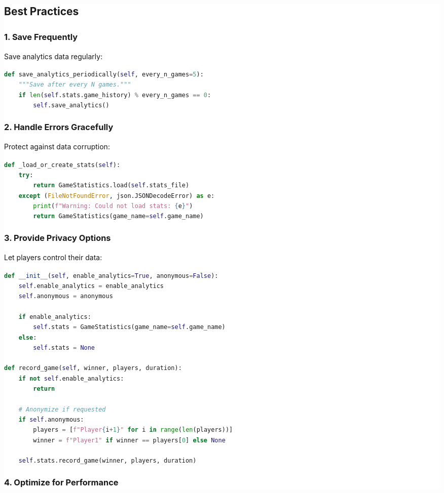 ## Best Practices

### 1. Save Frequently

Save analytics data regularly:

```python
def save_analytics_periodically(self, every_n_games=5):
    """Save after every N games."""
    if len(self.stats.game_history) % every_n_games == 0:
        self.save_analytics()
```

### 2. Handle Errors Gracefully

Protect against data corruption:

```python
def _load_or_create_stats(self):
    try:
        return GameStatistics.load(self.stats_file)
    except (FileNotFoundError, json.JSONDecodeError) as e:
        print(f"Warning: Could not load stats: {e}")
        return GameStatistics(game_name=self.game_name)
```

### 3. Provide Privacy Options

Let players control their data:

```python
def __init__(self, enable_analytics=True, anonymous=False):
    self.enable_analytics = enable_analytics
    self.anonymous = anonymous
    
    if enable_analytics:
        self.stats = GameStatistics(game_name=self.game_name)
    else:
        self.stats = None

def record_game(self, winner, players, duration):
    if not self.enable_analytics:
        return
    
    # Anonymize if requested
    if self.anonymous:
        players = [f"Player{i+1}" for i in range(len(players))]
        winner = f"Player1" if winner == players[0] else None
    
    self.stats.record_game(winner, players, duration)
```

### 4. Optimize for Performance

